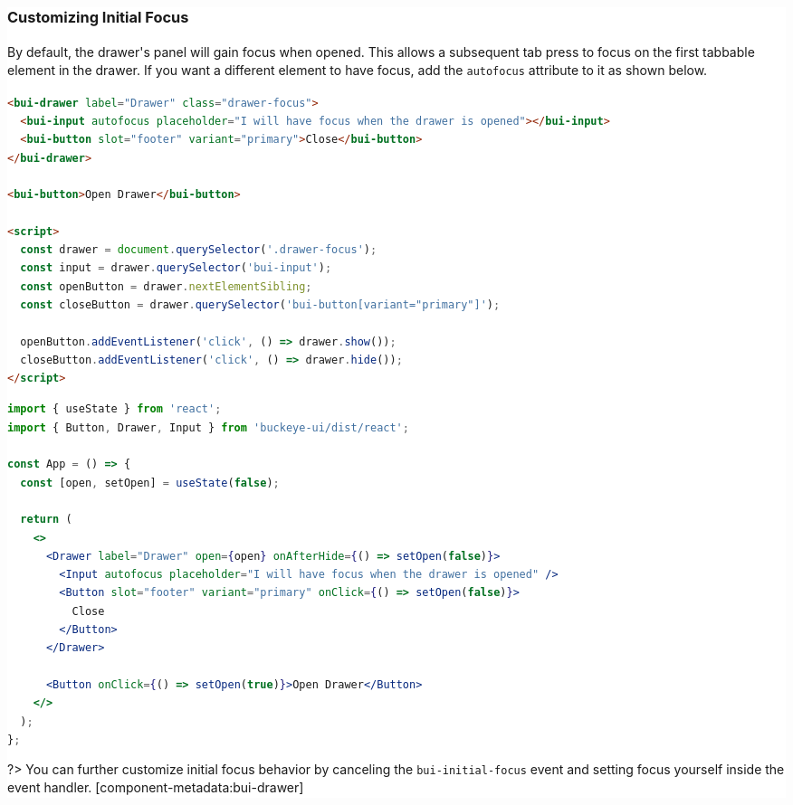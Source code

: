 ### Customizing Initial Focus

By default, the drawer's panel will gain focus when opened. This allows a subsequent tab press to focus on the first tabbable element in the drawer. If you want a different element to have focus, add the `autofocus` attribute to it as shown below.

```html preview
<bui-drawer label="Drawer" class="drawer-focus">
  <bui-input autofocus placeholder="I will have focus when the drawer is opened"></bui-input>
  <bui-button slot="footer" variant="primary">Close</bui-button>
</bui-drawer>

<bui-button>Open Drawer</bui-button>

<script>
  const drawer = document.querySelector('.drawer-focus');
  const input = drawer.querySelector('bui-input');
  const openButton = drawer.nextElementSibling;
  const closeButton = drawer.querySelector('bui-button[variant="primary"]');

  openButton.addEventListener('click', () => drawer.show());
  closeButton.addEventListener('click', () => drawer.hide());
</script>
```

```jsx react
import { useState } from 'react';
import { Button, Drawer, Input } from 'buckeye-ui/dist/react';

const App = () => {
  const [open, setOpen] = useState(false);

  return (
    <>
      <Drawer label="Drawer" open={open} onAfterHide={() => setOpen(false)}>
        <Input autofocus placeholder="I will have focus when the drawer is opened" />
        <Button slot="footer" variant="primary" onClick={() => setOpen(false)}>
          Close
        </Button>
      </Drawer>

      <Button onClick={() => setOpen(true)}>Open Drawer</Button>
    </>
  );
};
```

?> You can further customize initial focus behavior by canceling the `bui-initial-focus` event and setting focus yourself inside the event handler.
[component-metadata:bui-drawer]
